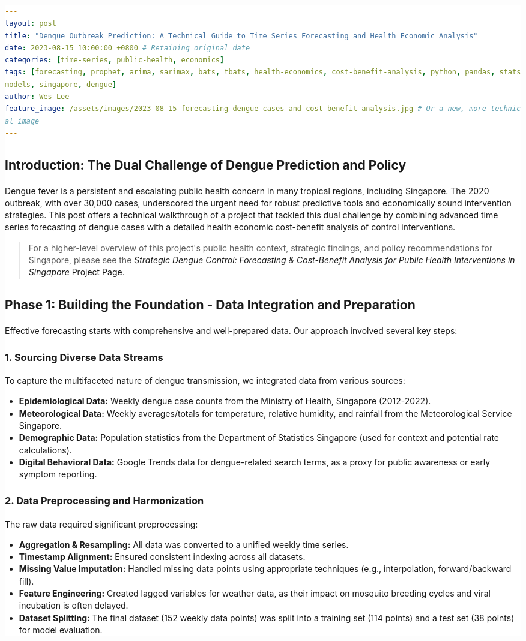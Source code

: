 ```yaml
---
layout: post
title: "Dengue Outbreak Prediction: A Technical Guide to Time Series Forecasting and Health Economic Analysis"
date: 2023-08-15 10:00:00 +0800 # Retaining original date
categories: [time-series, public-health, economics]
tags: [forecasting, prophet, arima, sarimax, bats, tbats, health-economics, cost-benefit-analysis, python, pandas, statsmodels, singapore, dengue]
author: Wes Lee
feature_image: /assets/images/2023-08-15-forecasting-dengue-cases-and-cost-benefit-analysis.jpg # Or a new, more technical image
---
```


## Introduction: The Dual Challenge of Dengue Prediction and Policy

Dengue fever is a persistent and escalating public health concern in many tropical regions, including Singapore. The 2020 outbreak, with over 30,000 cases, underscored the urgent need for robust predictive tools and economically sound intervention strategies. This post offers a technical walkthrough of a project that tackled this dual challenge by combining advanced time series forecasting of dengue cases with a detailed health economic cost-benefit analysis of control interventions.

> For a higher-level overview of this project's public health context, strategic findings, and policy recommendations for Singapore, please see the [*Strategic Dengue Control: Forecasting & Cost-Benefit Analysis for Public Health Interventions in Singapore* Project Page](/projects/dengue-forecasting/).

## Phase 1: Building the Foundation - Data Integration and Preparation

Effective forecasting starts with comprehensive and well-prepared data. Our approach involved several key steps:

### 1. Sourcing Diverse Data Streams
To capture the multifaceted nature of dengue transmission, we integrated data from various sources:
-   **Epidemiological Data:** Weekly dengue case counts from the Ministry of Health, Singapore (2012-2022).
-   **Meteorological Data:** Weekly averages/totals for temperature, relative humidity, and rainfall from the Meteorological Service Singapore.
-   **Demographic Data:** Population statistics from the Department of Statistics Singapore (used for context and potential rate calculations).
-   **Digital Behavioral Data:** Google Trends data for dengue-related search terms, as a proxy for public awareness or early symptom reporting.

### 2. Data Preprocessing and Harmonization
The raw data required significant preprocessing:
-   **Aggregation & Resampling:** All data was converted to a unified weekly time series.
-   **Timestamp Alignment:** Ensured consistent indexing across all datasets.
-   **Missing Value Imputation:** Handled missing data points using appropriate techniques (e.g., interpolation, forward/backward fill).
-   **Feature Engineering:** Created lagged variables for weather data, as their impact on mosquito breeding cycles and viral incubation is often delayed.
-   **Dataset Splitting:** The final dataset (152 weekly data points) was split into a training set (114 points) and a test set (38 points) for model evaluation.
